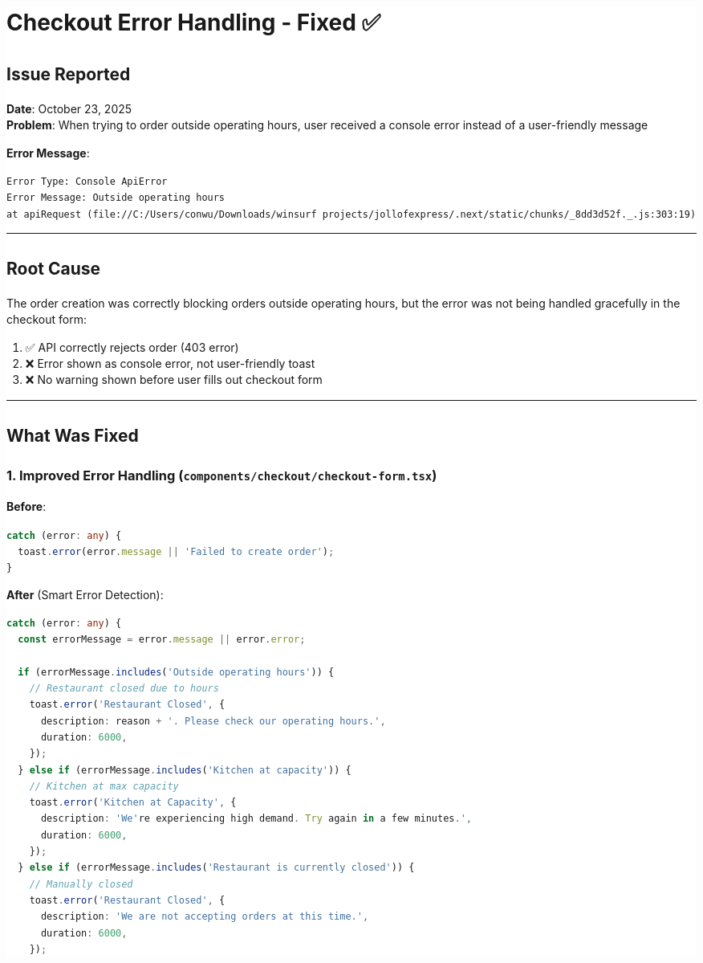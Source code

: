 # Checkout Error Handling - Fixed ✅

## Issue Reported

**Date**: October 23, 2025  
**Problem**: When trying to order outside operating hours, user received a console error instead of a user-friendly message

**Error Message**:
```
Error Type: Console ApiError
Error Message: Outside operating hours
at apiRequest (file://C:/Users/conwu/Downloads/winsurf projects/jollofexpress/.next/static/chunks/_8dd3d52f._.js:303:19)
```

---

## Root Cause

The order creation was correctly blocking orders outside operating hours, but the error was not being handled gracefully in the checkout form:

1. ✅ API correctly rejects order (403 error)
2. ❌ Error shown as console error, not user-friendly toast
3. ❌ No warning shown before user fills out checkout form

---

## What Was Fixed

### 1. Improved Error Handling (`components/checkout/checkout-form.tsx`)

**Before**:
```typescript
catch (error: any) {
  toast.error(error.message || 'Failed to create order');
}
```

**After** (Smart Error Detection):
```typescript
catch (error: any) {
  const errorMessage = error.message || error.error;
  
  if (errorMessage.includes('Outside operating hours')) {
    // Restaurant closed due to hours
    toast.error('Restaurant Closed', {
      description: reason + '. Please check our operating hours.',
      duration: 6000,
    });
  } else if (errorMessage.includes('Kitchen at capacity')) {
    // Kitchen at max capacity
    toast.error('Kitchen at Capacity', {
      description: 'We're experiencing high demand. Try again in a few minutes.',
      duration: 6000,
    });
  } else if (errorMessage.includes('Restaurant is currently closed')) {
    // Manually closed
    toast.error('Restaurant Closed', {
      description: 'We are not accepting orders at this time.',
      duration: 6000,
    });
```